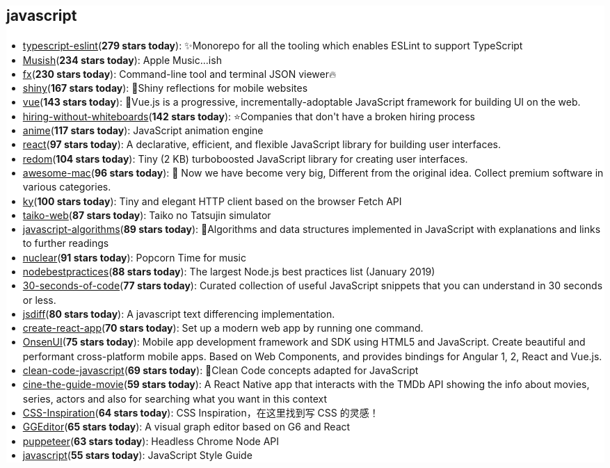 ## javascript
* [typescript-eslint](https://github.com/typescript-eslint/typescript-eslint)(**279 stars today**): ✨Monorepo for all the tooling which enables ESLint to support TypeScript
* [Musish](https://github.com/Musish/Musish)(**234 stars today**): Apple Music...ish
* [fx](https://github.com/antonmedv/fx)(**230 stars today**): Command-line tool and terminal JSON viewer🔥
* [shiny](https://github.com/rikschennink/shiny)(**167 stars today**): 🌟Shiny reflections for mobile websites
* [vue](https://github.com/vuejs/vue)(**143 stars today**): 🖖Vue.js is a progressive, incrementally-adoptable JavaScript framework for building UI on the web.
* [hiring-without-whiteboards](https://github.com/poteto/hiring-without-whiteboards)(**142 stars today**): ⭐️Companies that don't have a broken hiring process
* [anime](https://github.com/juliangarnier/anime)(**117 stars today**): JavaScript animation engine
* [react](https://github.com/facebook/react)(**97 stars today**): A declarative, efficient, and flexible JavaScript library for building user interfaces.
* [redom](https://github.com/redom/redom)(**104 stars today**): Tiny (2 KB) turboboosted JavaScript library for creating user interfaces.
* [awesome-mac](https://github.com/jaywcjlove/awesome-mac)(**96 stars today**):  Now we have become very big, Different from the original idea. Collect premium software in various categories.
* [ky](https://github.com/sindresorhus/ky)(**100 stars today**): Tiny and elegant HTTP client based on the browser Fetch API
* [taiko-web](https://github.com/bui/taiko-web)(**87 stars today**): Taiko no Tatsujin simulator
* [javascript-algorithms](https://github.com/trekhleb/javascript-algorithms)(**89 stars today**): 📝Algorithms and data structures implemented in JavaScript with explanations and links to further readings
* [nuclear](https://github.com/nukeop/nuclear)(**91 stars today**): Popcorn Time for music
* [nodebestpractices](https://github.com/i0natan/nodebestpractices)(**88 stars today**): The largest Node.js best practices list (January 2019)
* [30-seconds-of-code](https://github.com/30-seconds/30-seconds-of-code)(**77 stars today**): Curated collection of useful JavaScript snippets that you can understand in 30 seconds or less.
* [jsdiff](https://github.com/kpdecker/jsdiff)(**80 stars today**): A javascript text differencing implementation.
* [create-react-app](https://github.com/facebook/create-react-app)(**70 stars today**): Set up a modern web app by running one command.
* [OnsenUI](https://github.com/OnsenUI/OnsenUI)(**75 stars today**): Mobile app development framework and SDK using HTML5 and JavaScript. Create beautiful and performant cross-platform mobile apps. Based on Web Components, and provides bindings for Angular 1, 2, React and Vue.js.
* [clean-code-javascript](https://github.com/ryanmcdermott/clean-code-javascript)(**69 stars today**): 🛁Clean Code concepts adapted for JavaScript
* [cine-the-guide-movie](https://github.com/murillo94/cine-the-guide-movie)(**59 stars today**): A React Native app that interacts with the TMDb API showing the info about movies, series, actors and also for searching what you want in this context
* [CSS-Inspiration](https://github.com/chokcoco/CSS-Inspiration)(**64 stars today**): CSS Inspiration，在这里找到写 CSS 的灵感！
* [GGEditor](https://github.com/gaoli/GGEditor)(**65 stars today**): A visual graph editor based on G6 and React
* [puppeteer](https://github.com/GoogleChrome/puppeteer)(**63 stars today**): Headless Chrome Node API
* [javascript](https://github.com/airbnb/javascript)(**55 stars today**): JavaScript Style Guide
